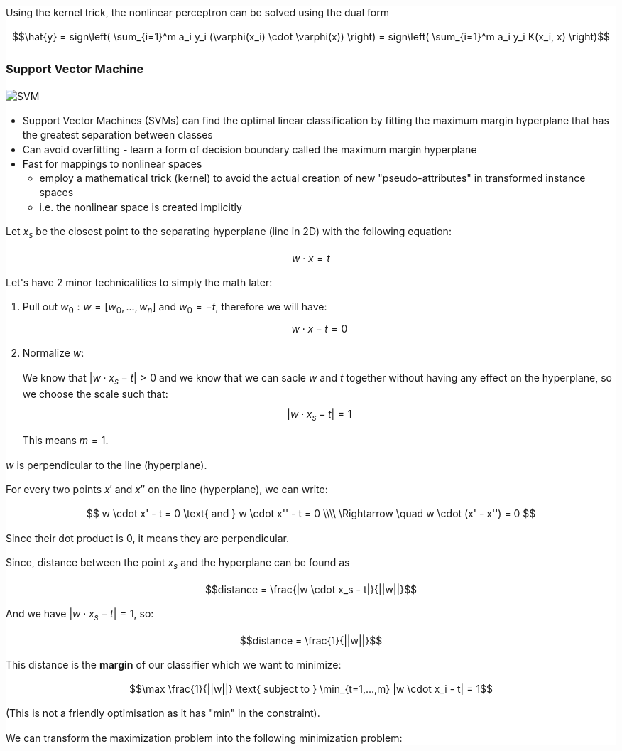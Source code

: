 Using the kernel trick, the nonlinear perceptron can be solved using the dual form

$$\hat{y} = sign\left( \sum_{i=1}^m a_i y_i (\varphi(x_i) \cdot \varphi(x)) \right) = sign\left( \sum_{i=1}^m a_i y_i K(x_i, x) \right)$$

### Support Vector Machine

![SVM](https://i.stack.imgur.com/FsYi6.png)

- Support Vector Machines (SVMs) can find the optimal linear classification by fitting the maximum margin hyperplane that has the greatest separation between classes
- Can avoid overfitting - learn a form of decision boundary called the maximum margin hyperplane
- Fast for mappings to nonlinear spaces
  - employ a mathematical trick (kernel) to avoid the actual creation of new "pseudo-attributes" in transformed instance spaces
  - i.e. the nonlinear space is created implicitly

Let $x_s$ be the closest point to the separating hyperplane (line in 2D) with the following equation:

$$w \cdot x = t$$

Let's have 2 minor technicalities to simply the math later:

1. Pull out $w_0 : w = [w_0, ..., w_n]$ and $w_0 = -t$, therefore we will have:
   $$w \cdot x - t = 0$$
2. Normalize $w$:

   We know that $|w \cdot x_s - t| > 0$ and we know that we can sacle $w$ and $t$ together without having any effect on the hyperplane, so we choose the scale such that:
   $$|w \cdot x_s - t| = 1$$

   This means $m = 1$.

$w$ is perpendicular to the line (hyperplane).

For every two points $x'$ and $x''$ on the line (hyperplane), we can write:

$$
w \cdot x' - t = 0 \text{ and } w \cdot x'' - t = 0 \\\\
\Rightarrow \quad w \cdot (x' - x'') = 0
$$

Since their dot product is 0, it means they are perpendicular.

Since, distance between the point $x_s$ and the hyperplane can be found as

$$distance = \frac{|w \cdot x_s - t|}{||w||}$$

And we have $|w \cdot x_s - t|=1$, so:

$$distance = \frac{1}{||w||}$$

This distance is the **margin** of our classifier which we want to minimize:

$$\max \frac{1}{||w||} \text{ subject to } \min_{t=1,...,m} |w \cdot x_i - t| = 1$$

(This is not a friendly optimisation as it has "min" in the constraint).

We can transform the maximization problem into the following minimization problem:
